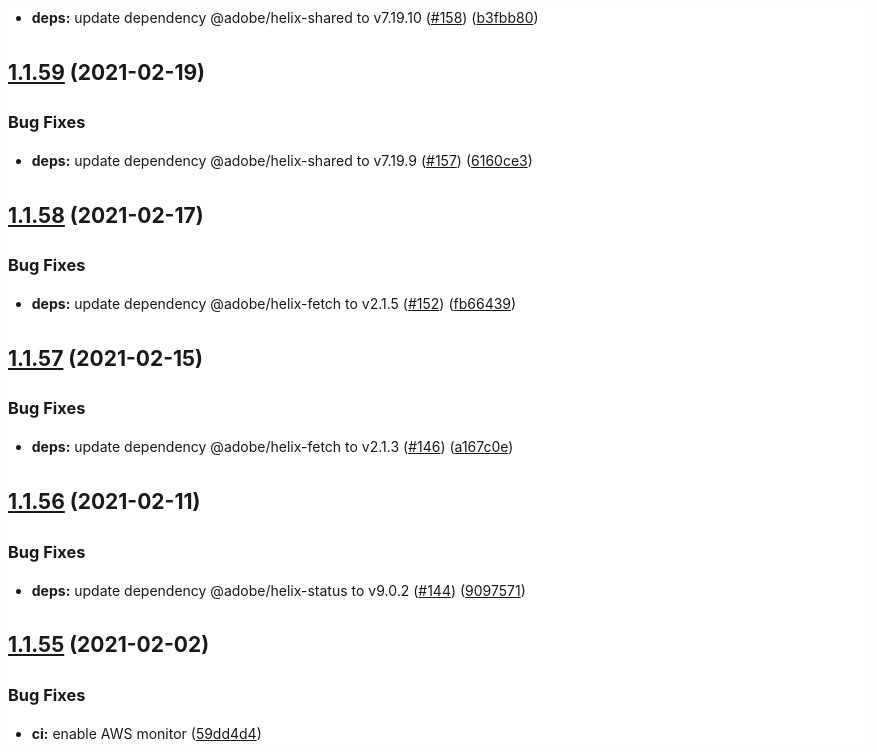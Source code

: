 * **deps:** update dependency @adobe/helix-shared to v7.19.10 ([#158](https://github.com/adobe/helix-redirect/issues/158)) ([b3fbb80](https://github.com/adobe/helix-redirect/commit/b3fbb80e20024b78bd5fa854dedc98c4a17f7454))

## [1.1.59](https://github.com/adobe/helix-redirect/compare/v1.1.58...v1.1.59) (2021-02-19)


### Bug Fixes

* **deps:** update dependency @adobe/helix-shared to v7.19.9 ([#157](https://github.com/adobe/helix-redirect/issues/157)) ([6160ce3](https://github.com/adobe/helix-redirect/commit/6160ce31a6a0bbc8eaf1ba42a09704e4f87750eb))

## [1.1.58](https://github.com/adobe/helix-redirect/compare/v1.1.57...v1.1.58) (2021-02-17)


### Bug Fixes

* **deps:** update dependency @adobe/helix-fetch to v2.1.5 ([#152](https://github.com/adobe/helix-redirect/issues/152)) ([fb66439](https://github.com/adobe/helix-redirect/commit/fb664398dc85c755a1ca25c52d34408382c9e420))

## [1.1.57](https://github.com/adobe/helix-redirect/compare/v1.1.56...v1.1.57) (2021-02-15)


### Bug Fixes

* **deps:** update dependency @adobe/helix-fetch to v2.1.3 ([#146](https://github.com/adobe/helix-redirect/issues/146)) ([a167c0e](https://github.com/adobe/helix-redirect/commit/a167c0e741f11ab47e01001613af6cb787ff15cc))

## [1.1.56](https://github.com/adobe/helix-redirect/compare/v1.1.55...v1.1.56) (2021-02-11)


### Bug Fixes

* **deps:** update dependency @adobe/helix-status to v9.0.2 ([#144](https://github.com/adobe/helix-redirect/issues/144)) ([9097571](https://github.com/adobe/helix-redirect/commit/9097571c68d53281ccbcd750d0293970e3bcda37))

## [1.1.55](https://github.com/adobe/helix-redirect/compare/v1.1.54...v1.1.55) (2021-02-02)


### Bug Fixes

* **ci:** enable AWS monitor ([59dd4d4](https://github.com/adobe/helix-redirect/commit/59dd4d4f364da099cbd235ce464b67c789c8d2cd))
